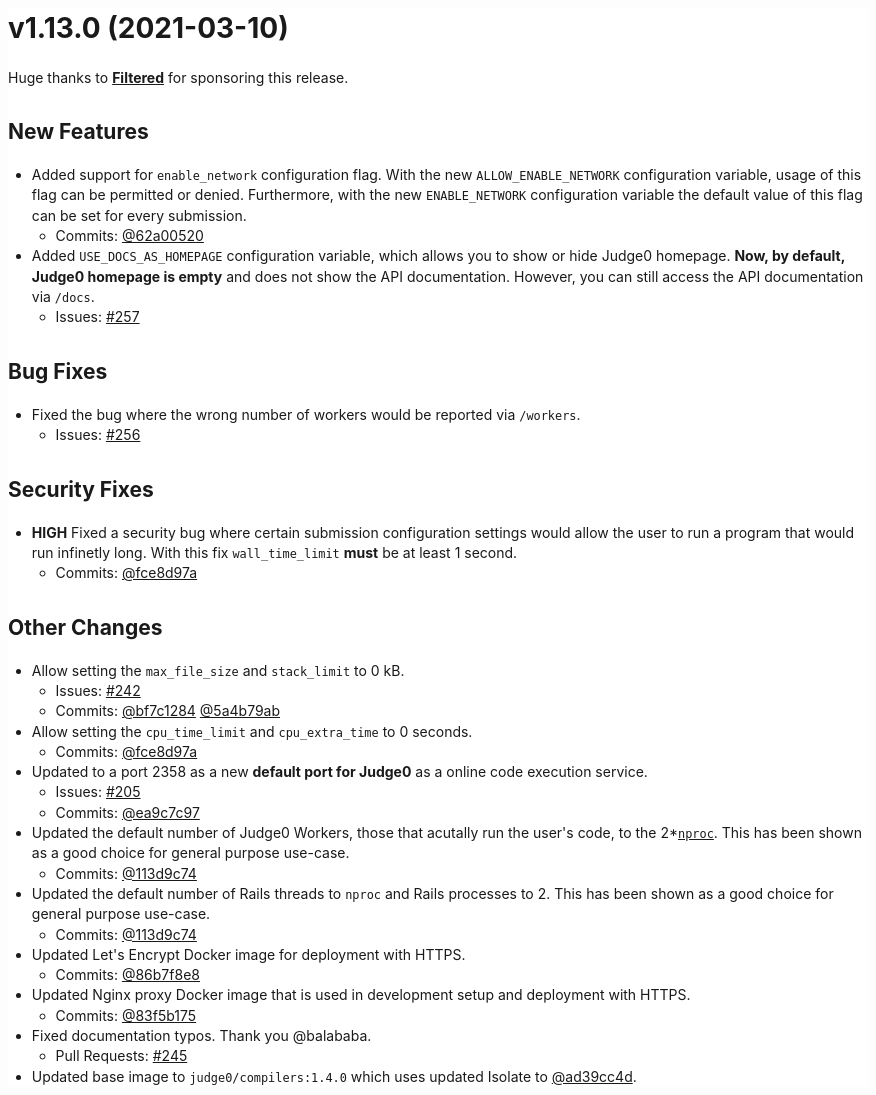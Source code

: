 # v1.13.0 (2021-03-10)
Huge thanks to [**Filtered**](https://www.filtered.ai) for sponsoring this release.

## New Features
- Added support for `enable_network` configuration flag. With the new `ALLOW_ENABLE_NETWORK` configuration variable, usage of this flag can be permitted or denied. Furthermore, with the new `ENABLE_NETWORK` configuration variable the default value of this flag can be set for every submission.
    - Commits: [@62a00520](https://github.com/judge0/judge0/commit/62a00520692c2b7a8bf0f54528aee8fbbf864f36)
- Added `USE_DOCS_AS_HOMEPAGE` configuration variable, which allows you to show or hide Judge0 homepage. **Now, by default, Judge0 homepage is empty** and does not show the API documentation. However, you can still access the API documentation via `/docs`.
    - Issues: [#257](https://github.com/judge0/judge0/issues/257)

## Bug Fixes
- Fixed the bug where the wrong number of workers would be reported via `/workers`.
	- Issues: [#256](https://github.com/judge0/judge0/issues/256)

## Security Fixes
- **HIGH** Fixed a security bug where certain submission configuration settings would allow the user to run a program that would run infinetly long. With this fix `wall_time_limit` **must** be at least 1 second.
	- Commits: [@fce8d97a](https://github.com/judge0/judge0/commit/fce8d97ae765e87c4584115fcb73bd288d64d815)

## Other Changes
- Allow setting the `max_file_size` and `stack_limit` to 0 kB.
	- Issues: [#242](https://github.com/judge0/judge0/issues/242)
	- Commits: [@bf7c1284](https://github.com/judge0/judge0/commit/bf7c1284fe756d348154546ad8a6280ce3af5eb2) [@5a4b79ab](https://github.com/judge0/judge0/commit/5a4b79abd19c20b7b26ef70cf862da25f5fd8008)
- Allow setting the `cpu_time_limit` and `cpu_extra_time` to 0 seconds.
	- Commits: [@fce8d97a](https://github.com/judge0/judge0/commit/fce8d97ae765e87c4584115fcb73bd288d64d815)
- Updated to a port 2358 as a new **default port for Judge0** as a online code execution service.
	- Issues: [#205](https://github.com/judge0/judge0/issues/205)
	- Commits: [@ea9c7c97](https://github.com/judge0/judge0/commit/ea9c7c975e0697d66ada910ec7806d3c28ad4a03)
- Updated the default number of Judge0 Workers, those that acutally run the user's code, to the 2*[`nproc`](https://linux.die.net/man/1/nproc). This has been shown as a good choice for general purpose use-case.
	- Commits: [@113d9c74](https://github.com/judge0/judge0/commit/113d9c74b4659cf6707e748eb6e04701ce67d3f0)
- Updated the default number of Rails threads to `nproc` and Rails processes to 2. This has been shown as a good choice for general purpose use-case.
	- Commits: [@113d9c74](https://github.com/judge0/judge0/commit/113d9c74b4659cf6707e748eb6e04701ce67d3f0)
- Updated Let's Encrypt Docker image for deployment with HTTPS.
	- Commits: [@86b7f8e8](https://github.com/judge0/judge0/commit/86b7f8e8d0154ab5044db91c537872ea8deb7343)
- Updated Nginx proxy Docker image that is used in development setup and deployment with HTTPS.
	- Commits: [@83f5b175](https://github.com/judge0/judge0/commit/83f5b175d0925fe21374e9c70d7fbb4e6941fa9c)
- Fixed documentation typos. Thank you @balababa.
	- Pull Requests: [#245](https://github.com/judge0/judge0/pull/245)
- Updated base image to `judge0/compilers:1.4.0` which uses updated Isolate to [@ad39cc4d](https://github.com/judge0/isolate/commit/ad39cc4d0fbb577fb545910095c9da5ef8fc9a1a).
